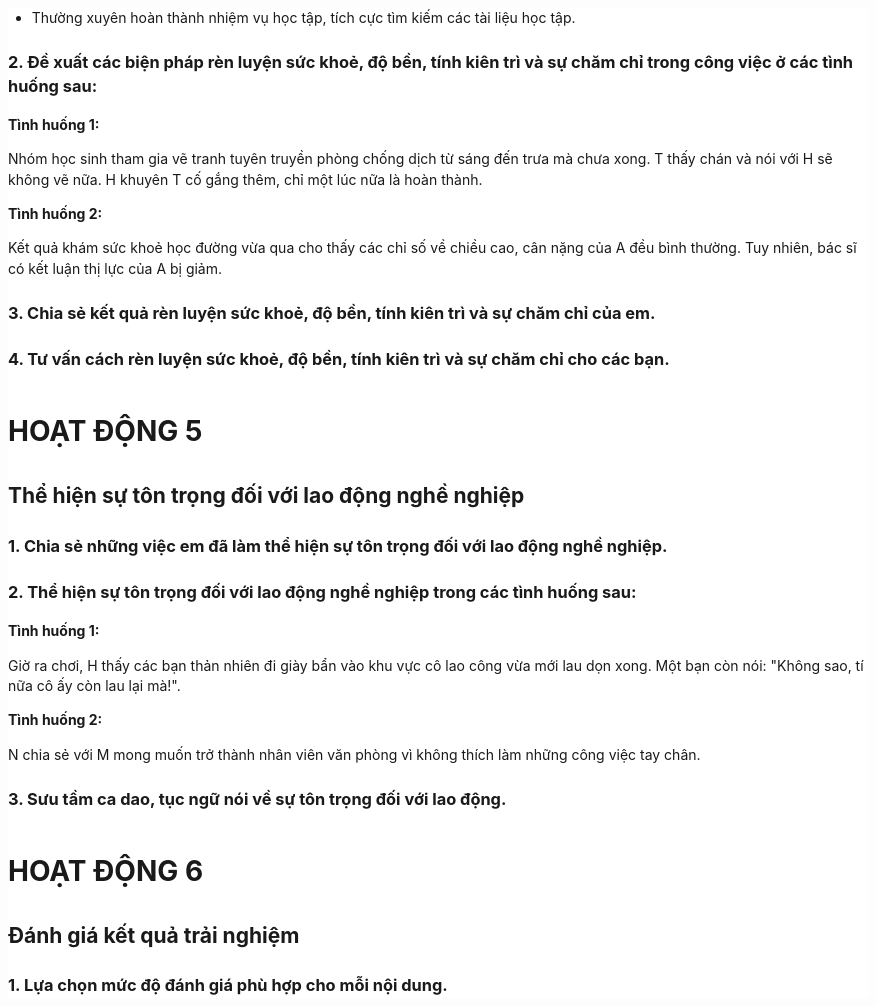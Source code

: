 *   Thường xuyên hoàn thành nhiệm vụ học tập, tích cực tìm kiếm các tài liệu học tập.

### 2. Đề xuất các biện pháp rèn luyện sức khoẻ, độ bền, tính kiên trì và sự chăm chỉ trong công việc ở các tình huống sau:

**Tình huống 1:**

Nhóm học sinh tham gia vẽ tranh tuyên truyền phòng chống dịch từ sáng đến trưa mà chưa xong. T thấy chán và nói với H sẽ không vẽ nữa. H khuyên T cố gắng thêm, chỉ một lúc nữa là hoàn thành.

**Tình huống 2:**

Kết quả khám sức khoẻ học đường vừa qua cho thấy các chỉ số về chiều cao, cân nặng của A đều bình thường. Tuy nhiên, bác sĩ có kết luận thị lực của A bị giảm.

### 3. Chia sẻ kết quả rèn luyện sức khoẻ, độ bền, tính kiên trì và sự chăm chỉ của em.

### 4. Tư vấn cách rèn luyện sức khoẻ, độ bền, tính kiên trì và sự chăm chỉ cho các bạn.

# HOẠT ĐỘNG 5

## Thể hiện sự tôn trọng đối với lao động nghề nghiệp

### 1. Chia sẻ những việc em đã làm thể hiện sự tôn trọng đối với lao động nghề nghiệp.

### 2. Thể hiện sự tôn trọng đối với lao động nghề nghiệp trong các tình huống sau:

**Tình huống 1:**

Giờ ra chơi, H thấy các bạn thản nhiên đi giày bẩn vào khu vực cô lao công vừa mới lau dọn xong. Một bạn còn nói: "Không sao, tí nữa cô ấy còn lau lại mà!".

**Tình huống 2:**

N chia sẻ với M mong muốn trở thành nhân viên văn phòng vì không thích làm những công việc tay chân.

### 3. Sưu tầm ca dao, tục ngữ nói về sự tôn trọng đối với lao động.

# HOẠT ĐỘNG 6

## Đánh giá kết quả trải nghiệm

### 1. Lựa chọn mức độ đánh giá phù hợp cho mỗi nội dung.
